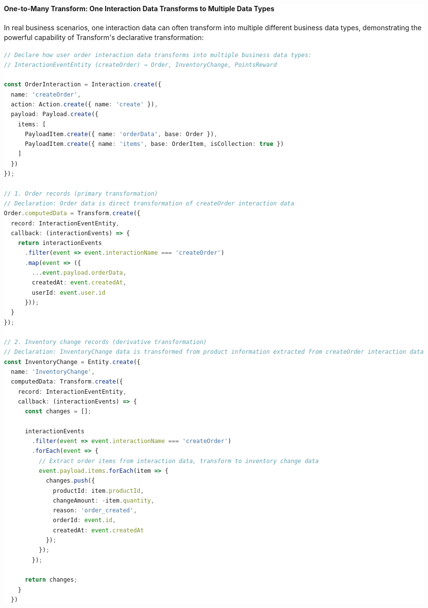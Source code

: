 #### One-to-Many Transform: One Interaction Data Transforms to Multiple Data Types

In real business scenarios, one interaction data can often transform into multiple different business data types, demonstrating the powerful capability of Transform's declarative transformation:

```typescript
// Declare how user order interaction data transforms into multiple business data types:
// InteractionEventEntity (createOrder) → Order, InventoryChange, PointsReward

const OrderInteraction = Interaction.create({
  name: 'createOrder',
  action: Action.create({ name: 'create' }),
  payload: Payload.create({
    items: [
      PayloadItem.create({ name: 'orderData', base: Order }),
      PayloadItem.create({ name: 'items', base: OrderItem, isCollection: true })
    ]
  })
});

// 1. Order records (primary transformation)
// Declaration: Order data is direct transformation of createOrder interaction data
Order.computedData = Transform.create({
  record: InteractionEventEntity,
  callback: (interactionEvents) => {
    return interactionEvents
      .filter(event => event.interactionName === 'createOrder')
      .map(event => ({
        ...event.payload.orderData,
        createdAt: event.createdAt,
        userId: event.user.id
      }));
  }
});

// 2. Inventory change records (derivative transformation)
// Declaration: InventoryChange data is transformed from product information extracted from createOrder interaction data
const InventoryChange = Entity.create({
  name: 'InventoryChange',
  computedData: Transform.create({
    record: InteractionEventEntity,
    callback: (interactionEvents) => {
      const changes = [];
      
      interactionEvents
        .filter(event => event.interactionName === 'createOrder')
        .forEach(event => {
          // Extract order items from interaction data, transform to inventory change data
          event.payload.items.forEach(item => {
            changes.push({
              productId: item.productId,
              changeAmount: -item.quantity,
              reason: 'order_created',
              orderId: event.id,
              createdAt: event.createdAt
            });
          });
        });
      
      return changes;
    }
  })
```